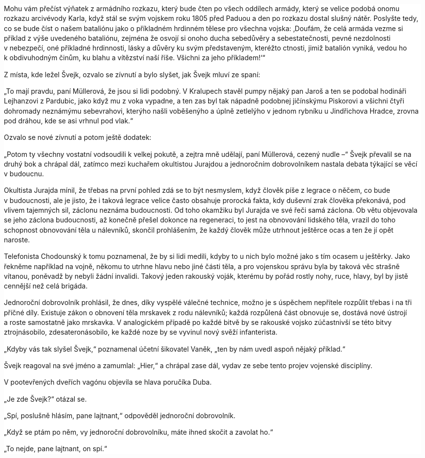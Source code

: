 Mohu vám přečíst výňatek z armádního rozkazu, který bude čten po všech oddílech armády, který se velice podobá onomu rozkazu arcivévody Karla, když stál se svým vojskem roku 1805 před Paduou a den po rozkazu dostal slušný nátěr. Poslyšte tedy, co se bude číst o našem bataliónu jako o příkladném hrdinném tělese pro všechna vojska: ‚Doufám, že celá armáda vezme si příklad z výše uvedeného bataliónu, zejména že osvojí si onoho ducha sebedůvěry a sebestatečnosti, pevné nezdolnosti v nebezpečí, oné příkladné hrdinnosti, lásky a důvěry ku svým představeným, kteréžto ctnosti, jimiž batalión vyniká, vedou ho k obdivuhodným činům, ku blahu a vítězství naší říše. Všichni za jeho příkladem!‘“

Z místa, kde ležel Švejk, ozvalo se zívnutí a bylo slyšet, jak Švejk mluví ze spaní:

„To mají pravdu, paní Müllerová, že jsou si lidi podobný. V Kra­lupech stavěl pumpy nějaký pan Jaroš a ten se podobal hodináři Lejhanzovi z Pardubic, jako když mu z voka vypadne, a ten zas byl tak nápadně podobnej jičínskýmu Piskorovi a všichni čtyři dohromady neznámýmu sebevrahovi, kterýho našli voběšenýho a úplně zetlelýho v jednom rybníku u Jindřichova Hradce, zrovna pod dráhou, kde se asi vrhnul pod vlak.“

Ozvalo se nové zívnutí a potom ještě dodatek:

„Potom ty všechny vostatní vodsoudili k velkej pokutě, a zejtra mně udělají, paní Müllerová, cezený nudle –“ Švejk převalil se na druhý bok a chrápal dál, zatímco mezi kuchařem okultistou Jurajdou a jednoročním dobrovolníkem nastala debata týkající se věcí v budoucnu.

Okultista Jurajda mínil, že třebas na první pohled zdá se to být nesmyslem, když člověk píše z legrace o něčem, co bude v budoucnosti, ale je jisto, že i taková legrace velice často obsahuje prorocká fakta, kdy duševní zrak člověka překonává, pod vlivem tajemných sil, záclonu neznáma budoucnosti. Od toho okamžiku byl Jurajda ve své řeči samá záclona. Ob větu objevovala se jeho záclona budoucnosti, až konečně přešel dokonce na regeneraci, to jest na obnovování lidského těla, vrazil do toho schopnost obnovování těla u nálevníků, skončil prohlášením, že každý člověk může utrhnout ještěrce ocas a ten že jí opět naroste.

Telefonista Chodounský k tomu poznamenal, že by si lidi medili, kdyby to u nich bylo možné jako s tím ocasem u ještěrky. Jako řekněme například na vojně, někomu to utrhne hlavu nebo jiné části těla, a pro vojenskou správu byla by taková věc strašně vítanou, poněvadž by nebyli žádní invalidi. Takový jeden rakouský voják, kterému by pořád rostly nohy, ruce, hlavy, byl by jistě cennější než celá brigáda.

Jednoroční dobrovolník prohlásil, že dnes, díky vyspělé válečné technice, možno je s úspěchem nepřítele rozpůlit třebas i na tři příčné díly. Existuje zákon o obnovení těla mrskavek z rodu nálevníků; každá rozpůlená část obnovuje se, dostává nové ústrojí a roste samostatně jako mrskavka. V analogickém případě po každé bitvě by se rakouské vojsko zúčastnivší se této bitvy ztrojnásobilo, zdesateronásobilo, ke každé noze by se vyvinul nový svěží infanterista.

„Kdyby vás tak slyšel Švejk,“ poznamenal účetní šikovatel Vaněk, „ten by nám uvedl aspoň nějaký příklad.“

Švejk reagoval na své jméno a zamumlal: „Hier,“ a chrápal zase dál, vydav ze sebe tento projev vojenské disciplíny.

V pootevřených dveřích vagónu objevila se hlava poručíka Duba.

„Je zde Švejk?“ otázal se.

„Spí, poslušně hlásím, pane lajtnant,“ odpověděl jednoroční dobrovolník.

„Když se ptám po něm, vy jednoroční dobrovolníku, máte ihned skočit a zavolat ho.“

„To nejde, pane lajtnant, on spí.“
